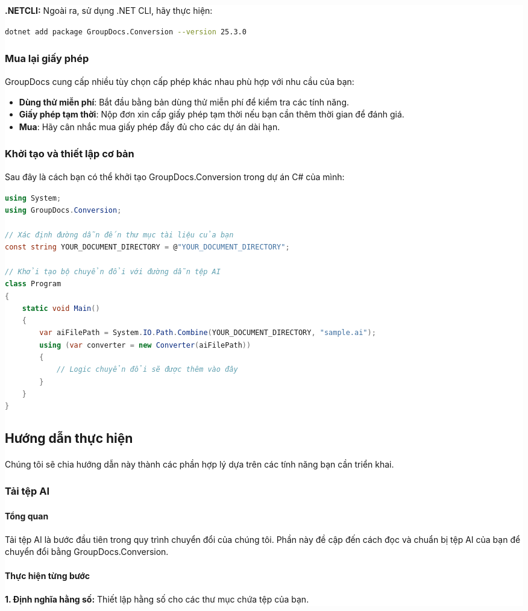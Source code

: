 **.NETCLI:**
Ngoài ra, sử dụng .NET CLI, hãy thực hiện:

```bash
dotnet add package GroupDocs.Conversion --version 25.3.0
```

### Mua lại giấy phép

GroupDocs cung cấp nhiều tùy chọn cấp phép khác nhau phù hợp với nhu cầu của bạn:
- **Dùng thử miễn phí**: Bắt đầu bằng bản dùng thử miễn phí để kiểm tra các tính năng.
- **Giấy phép tạm thời**: Nộp đơn xin cấp giấy phép tạm thời nếu bạn cần thêm thời gian để đánh giá.
- **Mua**: Hãy cân nhắc mua giấy phép đầy đủ cho các dự án dài hạn.

### Khởi tạo và thiết lập cơ bản

Sau đây là cách bạn có thể khởi tạo GroupDocs.Conversion trong dự án C# của mình:

```csharp
using System;
using GroupDocs.Conversion;

// Xác định đường dẫn đến thư mục tài liệu của bạn
const string YOUR_DOCUMENT_DIRECTORY = @"YOUR_DOCUMENT_DIRECTORY";

// Khởi tạo bộ chuyển đổi với đường dẫn tệp AI
class Program
{
    static void Main()
    {
        var aiFilePath = System.IO.Path.Combine(YOUR_DOCUMENT_DIRECTORY, "sample.ai");
        using (var converter = new Converter(aiFilePath))
        {
            // Logic chuyển đổi sẽ được thêm vào đây
        }
    }
}
```

## Hướng dẫn thực hiện

Chúng tôi sẽ chia hướng dẫn này thành các phần hợp lý dựa trên các tính năng bạn cần triển khai.

### Tải tệp AI

#### Tổng quan
Tải tệp AI là bước đầu tiên trong quy trình chuyển đổi của chúng tôi. Phần này đề cập đến cách đọc và chuẩn bị tệp AI của bạn để chuyển đổi bằng GroupDocs.Conversion.

#### Thực hiện từng bước
**1. Định nghĩa hằng số:**
Thiết lập hằng số cho các thư mục chứa tệp của bạn.
